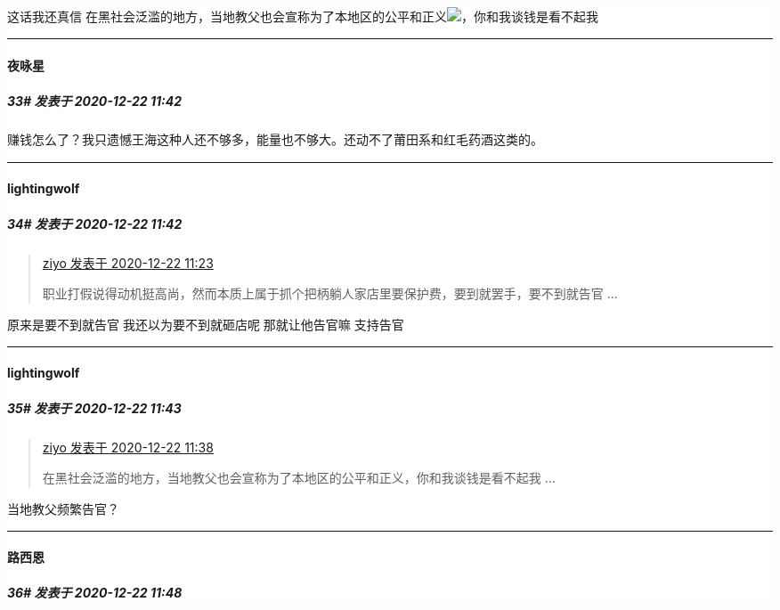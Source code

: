 
这话我还真信</blockquote>
在黑社会泛滥的地方，当地教父也会宣称为了本地区的公平和正义<img src="https://static.saraba1st.com/image/smiley/face2017/067.png" referrerpolicy="no-referrer">，你和我谈钱是看不起我







*****

####  夜咏星  
##### 33#       发表于 2020-12-22 11:42




赚钱怎么了？我只遗憾王海这种人还不够多，能量也不够大。还动不了莆田系和红毛药酒这类的。







*****

####  lightingwolf  
##### 34#       发表于 2020-12-22 11:42



<blockquote><a href="httphttps://bbs.saraba1st.com/2b/forum.php?mod=redirect&amp;goto=findpost&amp;pid=49805429&amp;ptid=1978932" target="_blank">ziyo 发表于 2020-12-22 11:23</a>

职业打假说得动机挺高尚，然而本质上属于抓个把柄躺人家店里要保护费，要到就罢手，要不到就告官 ...</blockquote>
原来是要不到就告官 我还以为要不到就砸店呢 那就让他告官嘛 支持告官







*****

####  lightingwolf  
##### 35#       发表于 2020-12-22 11:43



<blockquote><a href="httphttps://bbs.saraba1st.com/2b/forum.php?mod=redirect&amp;goto=findpost&amp;pid=49805601&amp;ptid=1978932" target="_blank">ziyo 发表于 2020-12-22 11:38</a>

在黑社会泛滥的地方，当地教父也会宣称为了本地区的公平和正义，你和我谈钱是看不起我 ...</blockquote>
当地教父频繁告官？







*****

####  路西恩  
##### 36#       发表于 2020-12-22 11:48
